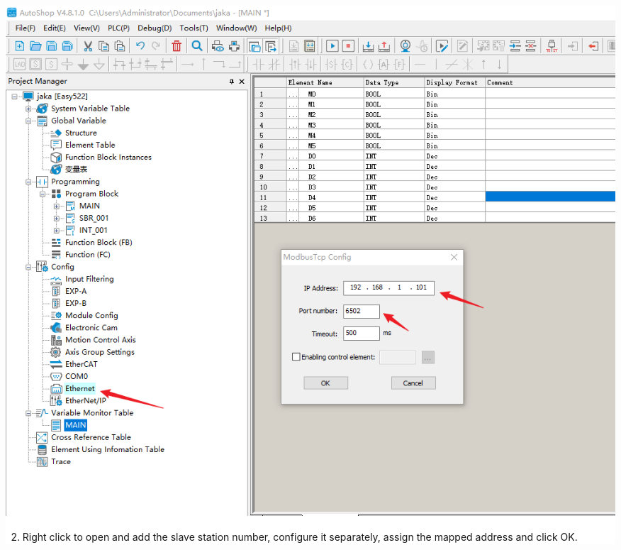 ![image-20230518115355406](../../../resource/en/bus/image-20230518115355406.png)

2. Right click to open and add the slave station number, configure it separately, assign the mapped address and click OK.
